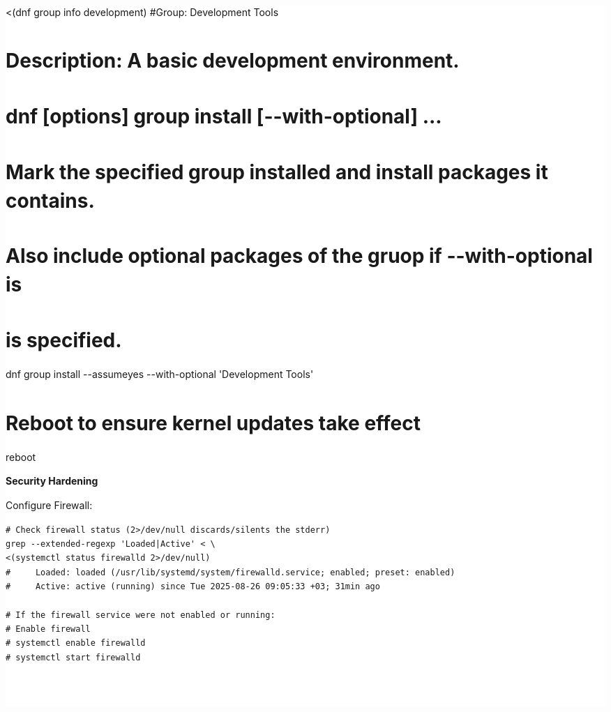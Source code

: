 <(dnf group info development)
#Group: Development Tools
# Description: A basic development environment.

# dnf [options] group install [--with-optional] <group-spec>...
# Mark the specified group installed and install packages it contains.
# Also include optional packages of the gruop if --with-optional is
# is specified.
dnf group install --assumeyes --with-optional 'Development Tools'

# Reboot to ensure kernel updates take effect
reboot</code></pre>

**Security Hardening**

Configure Firewall:

<pre class="command-line" data-user="dbadmin" data-host="remotehost" data-filter-output="(out)" data-continuation-str="\" >
<code class="lang-bash" data-prismjs-copy="copy"># Check firewall status (2>/dev/null discards/silents the stderr)
grep --extended-regexp 'Loaded|Active' < \
<(systemctl status firewalld 2>/dev/null)
#     Loaded: loaded (/usr/lib/systemd/system/firewalld.service; enabled; preset: enabled)
#     Active: active (running) since Tue 2025-08-26 09:05:33 +03; 31min ago

# If the firewall service were not enabled or running:
# Enable firewall
# systemctl enable firewalld
# systemctl start firewalld
